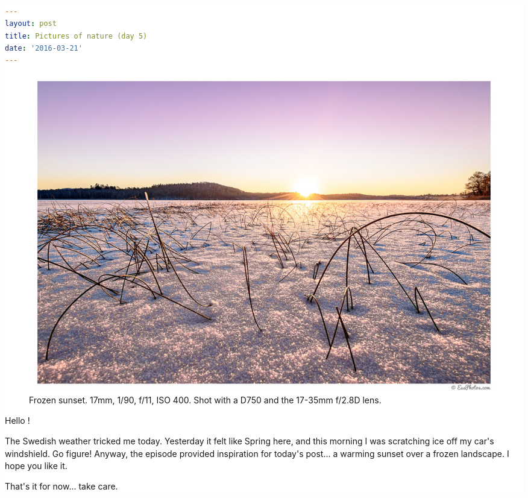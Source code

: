 ```yaml
---
layout: post
title: Pictures of nature (day 5)
date: '2016-03-21'
---
```


<figure>
<a href="/blogpics/2016-03-21/1-large.jpg" data-fancybox="2016-03-21"><img width="100%" src="/blogpics/2016-03-21/1-small.jpg" alt=""></a>
<figcaption>Frozen sunset. 17mm, 1/90, f/11, ISO 400. Shot with a D750 and the 17-35mm f/2.8D lens.</figcaption>
</figure>

<p>Hello !</p>
<p>The Swedish weather tricked me today. Yesterday it felt like Spring here, and this morning I was scratching ice off my car's windshield. Go figure! Anyway, the episode provided inspiration for today's post... a warming sunset over a frozen landscape. I hope you like it.</p>
<p>That's it for now... take care.</p>
